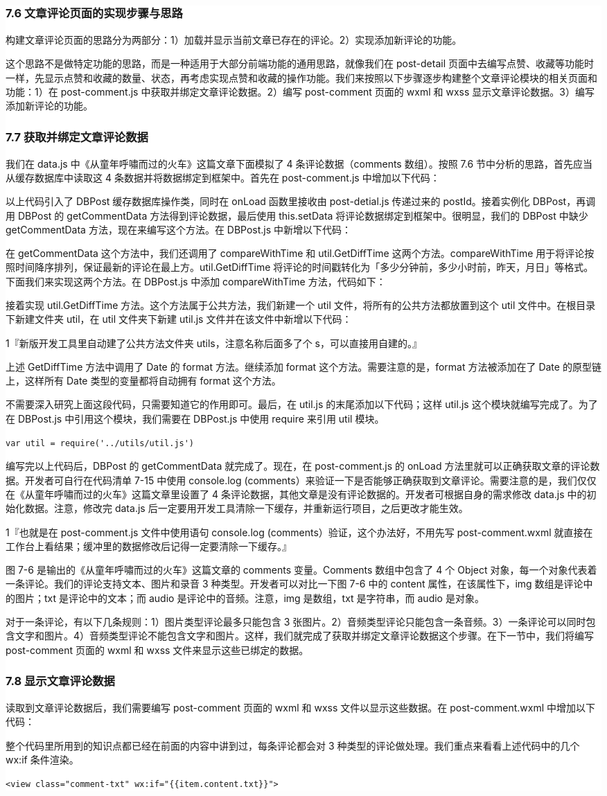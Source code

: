 ### 7.6 文章评论页面的实现步骤与思路

构建文章评论页面的思路分为两部分：1）加载并显示当前文章已存在的评论。2）实现添加新评论的功能。

这个思路不是做特定功能的思路，而是一种适用于大部分前端功能的通用思路，就像我们在 post-detail 页面中去编写点赞、收藏等功能时一样，先显示点赞和收藏的数量、状态，再考虑实现点赞和收藏的操作功能。我们来按照以下步骤逐步构建整个文章评论模块的相关页面和功能：1）在 post-comment.js 中获取并绑定文章评论数据。2）编写 post-comment 页面的 wxml 和 wxss 显示文章评论数据。3）编写添加新评论的功能。

### 7.7 获取并绑定文章评论数据

我们在 data.js 中《从童年呼嘯而过的火车》这篇文章下面模拟了 4 条评论数据（comments 数组）。按照 7.6 节中分析的思路，首先应当从缓存数据库中读取这 4 条数据并将数据绑定到框架中。首先在 post-comment.js 中增加以下代码：

以上代码引入了 DBPost 缓存数据库操作类，同时在 onLoad 函数里接收由 post-detial.js 传递过来的 postId。接着实例化 DBPost，再调用 DBPost 的 getCommentData 方法得到评论数据，最后使用 this.setData 将评论数据绑定到框架中。很明显，我们的 DBPost 中缺少 getCommentData 方法，现在来编写这个方法。在 DBPost.js 中新增以下代码：

在 getCommentData 这个方法中，我们还调用了 compareWithTime 和 util.GetDiffTime 这两个方法。compareWithTime 用于将评论按照时间降序排列，保证最新的评论在最上方。util.GetDiffTime 将评论的时间戳转化为「多少分钟前，多少小时前，昨天，月日」等格式。下面我们来实现这两个方法。在  DBPost.js 中添加 compareWithTime 方法，代码如下：

接着实现 util.GetDiffTime 方法。这个方法属于公共方法，我们新建一个 util 文件，将所有的公共方法都放置到这个 util 文件中。在根目录下新建文件夹 util，在 util 文件夹下新建 util.js 文件并在该文件中新增以下代码：

1『新版开发工具里自动建了公共方法文件夹 utils，注意名称后面多了个 s，可以直接用自建的。』

上述 GetDiffTime 方法中调用了 Date 的 format 方法。继续添加 format 这个方法。需要注意的是，format 方法被添加在了 Date 的原型链上，这样所有 Date 类型的变量都将自动拥有 format 这个方法。

不需要深入研究上面这段代码，只需要知道它的作用即可。最后，在 util.js 的末尾添加以下代码；这样 util.js 这个模块就编写完成了。为了在 DBPost.js 中引用这个模块，我们需要在 DBPost.js 中使用 require 来引用 util 模块。

```
var util = require('../utils/util.js')
```

编写完以上代码后，DBPost 的 getCommentData 就完成了。现在，在 post-comment.js 的 onLoad 方法里就可以正确获取文章的评论数据。开发者可自行在代码清单 7-15 中使用 console.log (comments）来验证一下是否能够正确获取到文章评论。需要注意的是，我们仅仅在《从童年呼嘯而过的火车》这篇文章里设置了 4 条评论数据，其他文章是没有评论数据的。开发者可根据自身的需求修改 data.js 中的初始化数据。注意，修改完 data.js 后一定要用开发工具清除一下缓存，并重新运行项目，之后更改才能生效。

1『也就是在 post-comment.js 文件中使用语句 console.log (comments）验证，这个办法好，不用先写 post-comment.wxml 就直接在工作台上看结果；缓冲里的数据修改后记得一定要清除一下缓存。』

图 7-6 是输出的《从童年呼嘯而过的火车》这篇文章的 comments 变量。Comments 数组中包含了 4 个 Object 对象，每一个对象代表着一条评论。我们的评论支持文本、图片和录音 3 种类型。开发者可以对比一下图 7-6 中的 content 属性，在该属性下，img 数组是评论中的图片；txt 是评论中的文本；而 audio 是评论中的音频。注意，img 是数组，txt 是字符串，而 audio 是对象。

对于一条评论，有以下几条规则：1）图片类型评论最多只能包含 3 张图片。2）音频类型评论只能包含一条音频。3）一条评论可以同时包含文字和图片。4）音频类型评论不能包含文字和图片。这样，我们就完成了获取并绑定文章评论数据这个步骤。在下一节中，我们将编写 post-comment 页面的 wxml 和 wxss 文件来显示这些已绑定的数据。

### 7.8 显示文章评论数据

读取到文章评论数据后，我们需要编写 post-comment 页面的 wxml 和 wxss 文件以显示这些数据。在 post-comment.wxml 中增加以下代码：

整个代码里所用到的知识点都已经在前面的内容中讲到过，每条评论都会对 3 种类型的评论做处理。我们重点来看看上述代码中的几个 wx:if 条件渲染。

    <view class="comment-txt" wx:if="{{item.content.txt}}">
